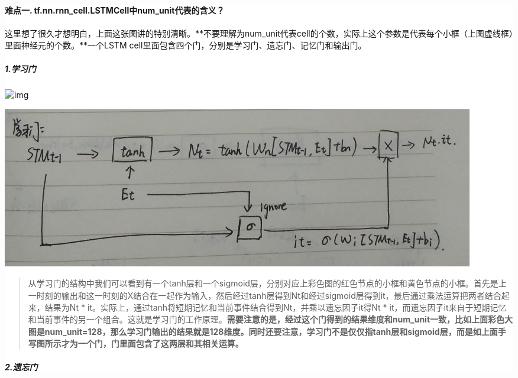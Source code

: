 #### 难点一. tf.nn.rnn_cell.LSTMCell中num_unit代表的含义？

这里想了很久才想明白，上面这张图讲的特别清晰。**不要理解为num_unit代表cell的个数，实际上这个参数是代表每个小框（上图虚线框）里面神经元的个数。**一个LSTM cell里面包含四个门，分别是学习门、遗忘门、记忆门和输出门。

##### **1.学习门**

![img](file:///C:\Users\linyongxin\AppData\Roaming\Tencent\Users\627269220\TIM\WinTemp\RichOle\Y~A%F[IE}L]G8`]HS75``2A.png)

![1545362799032](.\pictures\1545362799032.png)

> 从学习门的结构中我们可以看到有一个tanh层和一个sigmoid层，分别对应上彩色图的红色节点的小框和黄色节点的小框。首先是上一时刻的输出和这一时刻的X结合在一起作为输入，然后经过tanh层得到Nt和经过sigmoid层得到it，最后通过乘法运算把两者结合起来，结果为Nt * it。实际上，通过tanh将短期记忆和当前事件结合得到Nt，并乘以遗忘因子it得Nt * it，而遗忘因子it来自于短期记忆和当前事件的另一个组合。这就是学习门的工作原理。**需要注意的是，经过这个门得到的结果维度和num_unit一致，比如上面彩色大图是num_unit=128，那么学习门输出的结果就是128维度。同时还要注意，学习门不是仅仅指tanh层和sigmoid层，而是如上面手写图所示才为一个门，门里面包含了这两层和其相关运算。**

##### **2.遗忘门**
